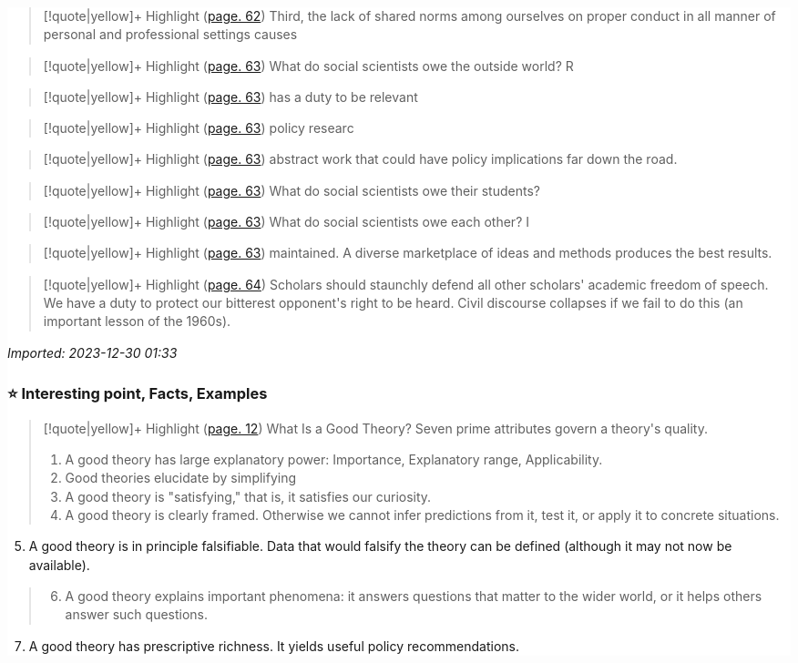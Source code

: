 > [!quote|yellow]+ Highlight ([page. 62](zotero://open-pdf/library/items/A2Z999MC?page=62&annotation=highlight-p62x423y81))
> Third, the lack of shared norms among ourselves on proper conduct in all manner of personal and professional settings causes 

> [!quote|yellow]+ Highlight ([page. 63](zotero://open-pdf/library/items/A2Z999MC?page=63&annotation=highlight-p63x80y428))
> What do social scientists owe the outside world? R 

> [!quote|yellow]+ Highlight ([page. 63](zotero://open-pdf/library/items/A2Z999MC?page=63&annotation=highlight-p63x207y375))
> has a duty to be relevant 

> [!quote|yellow]+ Highlight ([page. 63](zotero://open-pdf/library/items/A2Z999MC?page=63&annotation=highlight-p63x275y323))
> policy researc 

> [!quote|yellow]+ Highlight ([page. 63](zotero://open-pdf/library/items/A2Z999MC?page=63&annotation=highlight-p63x57y297))
> abstract work that could have policy implications far down the road. 

> [!quote|yellow]+ Highlight ([page. 63](zotero://open-pdf/library/items/A2Z999MC?page=63&annotation=highlight-p63x79y141))
> What do social scientists owe their students? 

> [!quote|yellow]+ Highlight ([page. 63](zotero://open-pdf/library/items/A2Z999MC?page=63&annotation=highlight-p63x444y374))
> What do social scientists owe each other? I 

> [!quote|yellow]+ Highlight ([page. 63](zotero://open-pdf/library/items/A2Z999MC?page=63&annotation=highlight-p63x424y294))
> maintained. A diverse marketplace of ideas and methods produces the best results. 

> [!quote|yellow]+ Highlight ([page. 64](zotero://open-pdf/library/items/A2Z999MC?page=64&annotation=highlight-p64x63y365))
> Scholars should staunchly defend all other scholars' academic freedom of speech. We have a duty to protect our bitterest opponent's right to be heard. Civil discourse collapses if we fail to do this (an important lesson of the 1960s). 


*Imported: 2023-12-30 01:33*
### ⭐ Interesting point, Facts, Examples

> [!quote|yellow]+ Highlight ([page. 12](zotero://open-pdf/library/items/A2Z999MC?page=12&annotation=767YT2CQ))
> What Is a Good Theory? Seven prime attributes govern a theory's quality. 
> 1. A good theory has large explanatory power: Importance, Explanatory range, Applicability. 
> 2. Good theories elucidate by simplifying 
> 3. A good theory is "satisfying," that is, it satisfies our curiosity.
> 4. A good theory is clearly framed. Otherwise we cannot infer predictions from it, test it, or apply it to concrete situations. 
 5. A good theory is in principle falsifiable. Data that would falsify the theory can be defined (although it may not now be available). 
> 6. A good theory explains important phenomena: it answers questions that matter to the wider world, or it helps others answer such questions. 
 7. A good theory has prescriptive richness. It yields useful policy recommendations. 
